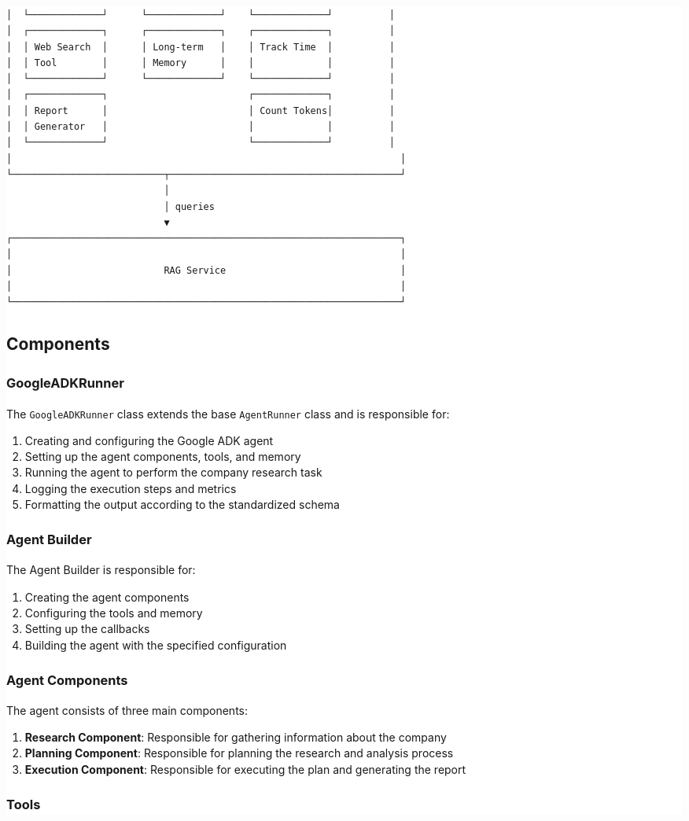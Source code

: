 ```
│  └─────────────┘      └─────────────┘    └─────────────┘          │
│  ┌─────────────┐      ┌─────────────┐    ┌─────────────┐          │
│  │ Web Search  │      │ Long-term   │    │ Track Time  │          │
│  │ Tool        │      │ Memory      │    │             │          │
│  └─────────────┘      └─────────────┘    └─────────────┘          │
│  ┌─────────────┐                         ┌─────────────┐          │
│  │ Report      │                         │ Count Tokens│          │
│  │ Generator   │                         │             │          │
│  └─────────────┘                         └─────────────┘          │
│                                                                     │
└───────────────────────────┬─────────────────────────────────────────┘
                            │
                            │ queries
                            ▼
┌─────────────────────────────────────────────────────────────────────┐
│                                                                     │
│                           RAG Service                               │
│                                                                     │
└─────────────────────────────────────────────────────────────────────┘
```

## Components

### GoogleADKRunner

The `GoogleADKRunner` class extends the base `AgentRunner` class and is responsible for:

1. Creating and configuring the Google ADK agent
2. Setting up the agent components, tools, and memory
3. Running the agent to perform the company research task
4. Logging the execution steps and metrics
5. Formatting the output according to the standardized schema

### Agent Builder

The Agent Builder is responsible for:

1. Creating the agent components
2. Configuring the tools and memory
3. Setting up the callbacks
4. Building the agent with the specified configuration

### Agent Components

The agent consists of three main components:

1. **Research Component**: Responsible for gathering information about the company
2. **Planning Component**: Responsible for planning the research and analysis process
3. **Execution Component**: Responsible for executing the plan and generating the report

### Tools
